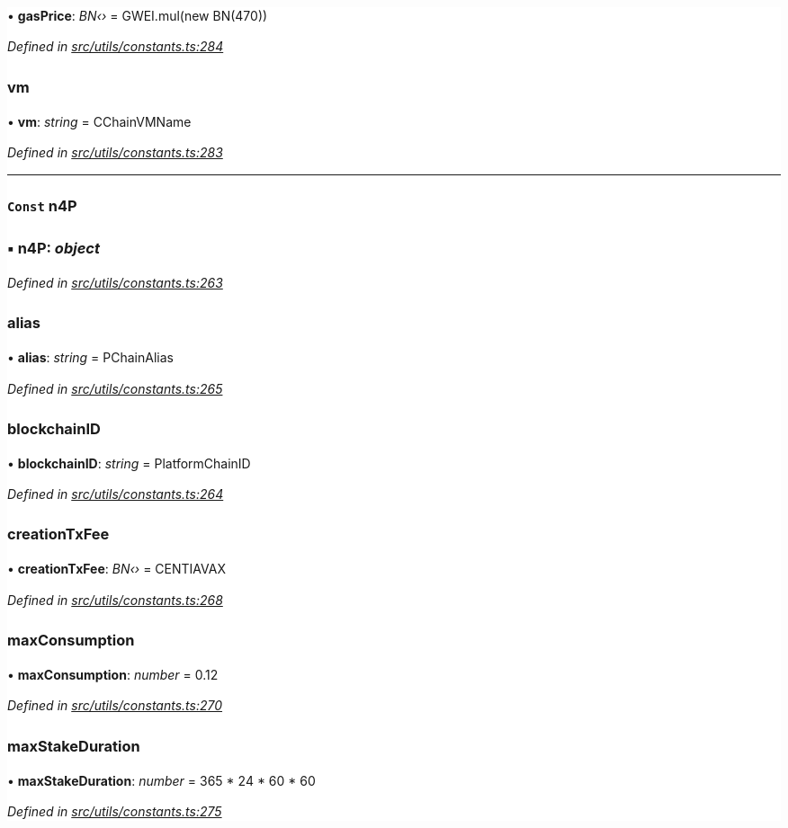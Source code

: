 • **gasPrice**: *BN‹›* = GWEI.mul(new BN(470))

*Defined in [src/utils/constants.ts:284](https://github.com/ava-labs/avalanchejs/blob/8c220c6/src/utils/constants.ts#L284)*

###  vm

• **vm**: *string* = CChainVMName

*Defined in [src/utils/constants.ts:283](https://github.com/ava-labs/avalanchejs/blob/8c220c6/src/utils/constants.ts#L283)*

___

### `Const` n4P

### ▪ **n4P**: *object*

*Defined in [src/utils/constants.ts:263](https://github.com/ava-labs/avalanchejs/blob/8c220c6/src/utils/constants.ts#L263)*

###  alias

• **alias**: *string* = PChainAlias

*Defined in [src/utils/constants.ts:265](https://github.com/ava-labs/avalanchejs/blob/8c220c6/src/utils/constants.ts#L265)*

###  blockchainID

• **blockchainID**: *string* = PlatformChainID

*Defined in [src/utils/constants.ts:264](https://github.com/ava-labs/avalanchejs/blob/8c220c6/src/utils/constants.ts#L264)*

###  creationTxFee

• **creationTxFee**: *BN‹›* = CENTIAVAX

*Defined in [src/utils/constants.ts:268](https://github.com/ava-labs/avalanchejs/blob/8c220c6/src/utils/constants.ts#L268)*

###  maxConsumption

• **maxConsumption**: *number* = 0.12

*Defined in [src/utils/constants.ts:270](https://github.com/ava-labs/avalanchejs/blob/8c220c6/src/utils/constants.ts#L270)*

###  maxStakeDuration

• **maxStakeDuration**: *number* = 365 * 24 * 60 * 60

*Defined in [src/utils/constants.ts:275](https://github.com/ava-labs/avalanchejs/blob/8c220c6/src/utils/constants.ts#L275)*
